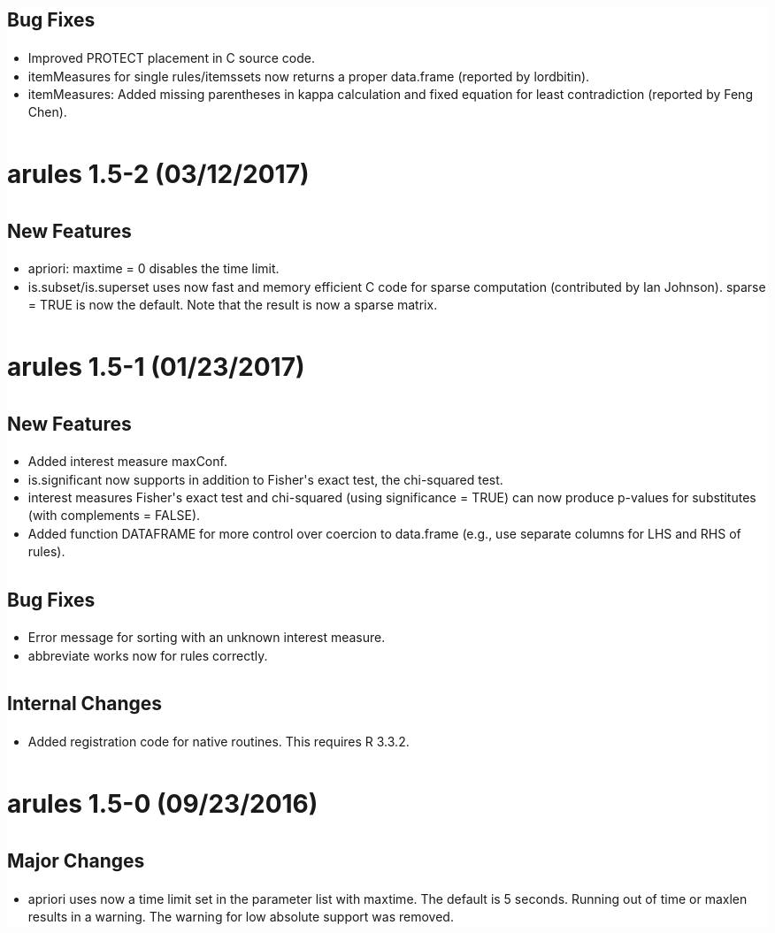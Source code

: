 ## Bug Fixes
* Improved PROTECT placement in C source code.
* itemMeasures for single rules/itemssets now returns a proper data.frame 
   (reported by lordbitin).
* itemMeasures: Added missing parentheses in kappa calculation and fixed
    equation for least contradiction (reported by Feng Chen). 


# arules 1.5-2 (03/12/2017)

## New Features
* apriori: maxtime = 0 disables the time limit. 
* is.subset/is.superset uses now fast and memory efficient C code 
   for sparse computation (contributed by Ian Johnson). 
   sparse = TRUE is now the default. Note that the result is now a 
   sparse matrix.

# arules 1.5-1 (01/23/2017)

## New Features

* Added interest measure maxConf.
* is.significant now supports in addition to Fisher's exact test,
  the chi-squared test.
* interest measures Fisher's exact test and chi-squared 
  (using significance = TRUE) can now produce p-values for
  substitutes (with complements = FALSE).
* Added function DATAFRAME for more control over coercion to data.frame 
  (e.g., use separate columns for LHS and RHS of rules).

## Bug Fixes

* Error message for sorting with an unknown interest measure.
* abbreviate works now for rules correctly.

## Internal Changes

* Added registration code for native routines. This requires R 3.3.2.

# arules 1.5-0 (09/23/2016)

## Major Changes

* apriori uses now a time limit set in the parameter list with 
  maxtime. The default is 5 seconds. Running out of time or maxlen results 
  in a warning. The warning for low absolute support was removed.
